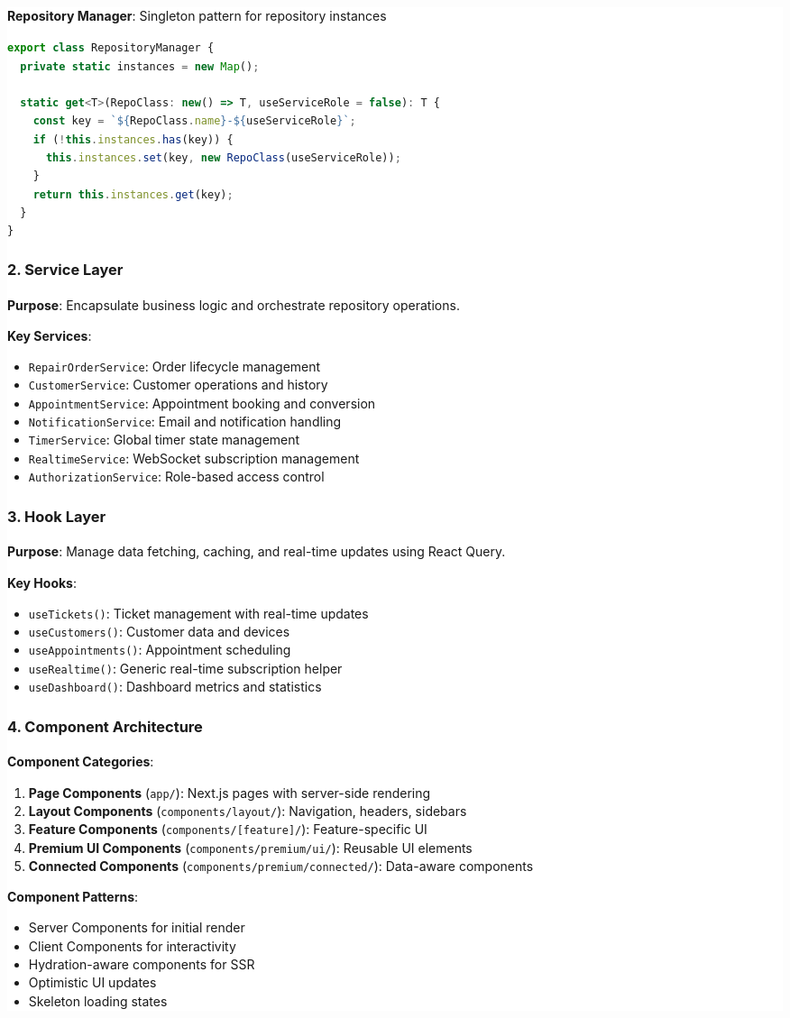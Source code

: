 **Repository Manager**: Singleton pattern for repository instances
```typescript
export class RepositoryManager {
  private static instances = new Map();
  
  static get<T>(RepoClass: new() => T, useServiceRole = false): T {
    const key = `${RepoClass.name}-${useServiceRole}`;
    if (!this.instances.has(key)) {
      this.instances.set(key, new RepoClass(useServiceRole));
    }
    return this.instances.get(key);
  }
}
```

### 2. Service Layer

**Purpose**: Encapsulate business logic and orchestrate repository operations.

**Key Services**:
- `RepairOrderService`: Order lifecycle management
- `CustomerService`: Customer operations and history
- `AppointmentService`: Appointment booking and conversion
- `NotificationService`: Email and notification handling
- `TimerService`: Global timer state management
- `RealtimeService`: WebSocket subscription management
- `AuthorizationService`: Role-based access control

### 3. Hook Layer

**Purpose**: Manage data fetching, caching, and real-time updates using React Query.

**Key Hooks**:
- `useTickets()`: Ticket management with real-time updates
- `useCustomers()`: Customer data and devices
- `useAppointments()`: Appointment scheduling
- `useRealtime()`: Generic real-time subscription helper
- `useDashboard()`: Dashboard metrics and statistics

### 4. Component Architecture

**Component Categories**:

1. **Page Components** (`app/`): Next.js pages with server-side rendering
2. **Layout Components** (`components/layout/`): Navigation, headers, sidebars
3. **Feature Components** (`components/[feature]/`): Feature-specific UI
4. **Premium UI Components** (`components/premium/ui/`): Reusable UI elements
5. **Connected Components** (`components/premium/connected/`): Data-aware components

**Component Patterns**:
- Server Components for initial render
- Client Components for interactivity
- Hydration-aware components for SSR
- Optimistic UI updates
- Skeleton loading states
